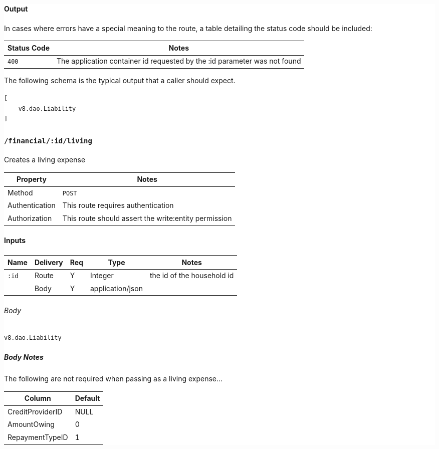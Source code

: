 #### Output


In cases where errors have a special meaning to the route, a table detailing the status code should be included:

| Status Code | Notes                                                                                   |
|-------------|-----------------------------------------------------------------------------------------|
| `400`       | The application container id requested by the :id parameter was not found                                          |

The following schema is the typical output that a caller should expect.

```
[
    v8.dao.Liability
]
```


### `/financial/:id/living`

Creates a living expense

| Property       | Notes                                                                                |
|----------------|--------------------------------------------------------------------------------------|
| Method         | `POST`                                                                                |
| Authentication | This route requires authentication                                                   |
| Authorization  | This route should assert the write:entity permission                                  |


#### Inputs

| Name                 | Delivery          | Req | Type                     | Notes                           |
|----------------------|-------------------|-----|--------------------------|---------------------------------|
| `:id`                | Route             |  Y  | Integer                  | the id of the household id |
|                 | Body             |  Y  | application/json                  | |

###### Body

```
v8.dao.Liability
```

##### Body Notes

The following are not required when passing as a living expense...

| Column | Default |
|---|---|
| CreditProviderID | NULL |
| AmountOwing | 0 |
| RepaymentTypeID | 1 |
